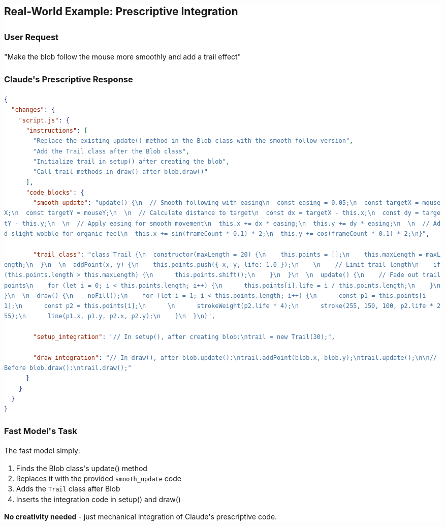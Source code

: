 ## Real-World Example: Prescriptive Integration

### User Request
"Make the blob follow the mouse more smoothly and add a trail effect"

### Claude's Prescriptive Response
```json
{
  "changes": {
    "script.js": {
      "instructions": [
        "Replace the existing update() method in the Blob class with the smooth follow version",
        "Add the Trail class after the Blob class",
        "Initialize trail in setup() after creating the blob",
        "Call trail methods in draw() after blob.draw()"
      ],
      "code_blocks": {
        "smooth_update": "update() {\n  // Smooth following with easing\n  const easing = 0.05;\n  const targetX = mouseX;\n  const targetY = mouseY;\n  \n  // Calculate distance to target\n  const dx = targetX - this.x;\n  const dy = targetY - this.y;\n  \n  // Apply easing for smooth movement\n  this.x += dx * easing;\n  this.y += dy * easing;\n  \n  // Add slight wobble for organic feel\n  this.x += sin(frameCount * 0.1) * 2;\n  this.y += cos(frameCount * 0.1) * 2;\n}",
        
        "trail_class": "class Trail {\n  constructor(maxLength = 20) {\n    this.points = [];\n    this.maxLength = maxLength;\n  }\n  \n  addPoint(x, y) {\n    this.points.push({ x, y, life: 1.0 });\n    \n    // Limit trail length\n    if (this.points.length > this.maxLength) {\n      this.points.shift();\n    }\n  }\n  \n  update() {\n    // Fade out trail points\n    for (let i = 0; i < this.points.length; i++) {\n      this.points[i].life = i / this.points.length;\n    }\n  }\n  \n  draw() {\n    noFill();\n    for (let i = 1; i < this.points.length; i++) {\n      const p1 = this.points[i - 1];\n      const p2 = this.points[i];\n      \n      strokeWeight(p2.life * 4);\n      stroke(255, 150, 100, p2.life * 255);\n      line(p1.x, p1.y, p2.x, p2.y);\n    }\n  }\n}",
        
        "setup_integration": "// In setup(), after creating blob:\ntrail = new Trail(30);",
        
        "draw_integration": "// In draw(), after blob.update():\ntrail.addPoint(blob.x, blob.y);\ntrail.update();\n\n// Before blob.draw():\ntrail.draw();"
      }
    }
  }
}
```

### Fast Model's Task
The fast model simply:
1. Finds the Blob class's update() method
2. Replaces it with the provided `smooth_update` code
3. Adds the `Trail` class after Blob
4. Inserts the integration code in setup() and draw()

**No creativity needed** - just mechanical integration of Claude's prescriptive code.

